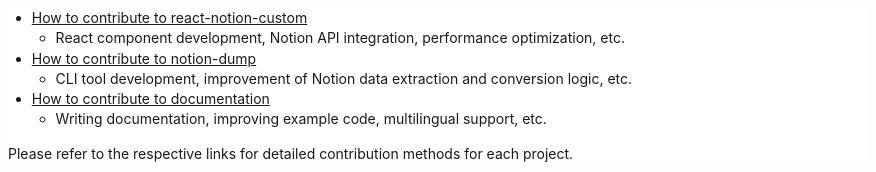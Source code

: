 - [How to contribute to react-notion-custom](./packages/react-notion-custom/CONTRIBUTING.md)
  - React component development, Notion API integration, performance optimization, etc.
- [How to contribute to notion-dump](./packages/notion-dump/CONTRIBUTING.md)
  - CLI tool development, improvement of Notion data extraction and conversion logic, etc.
- [How to contribute to documentation](./packages/docs/CONTRIBUTING.md)
  - Writing documentation, improving example code, multilingual support, etc.

Please refer to the respective links for detailed contribution methods for each project.

